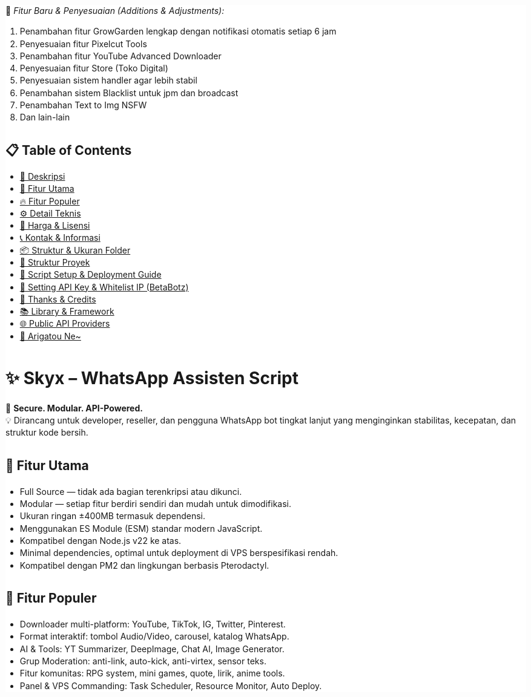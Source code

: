 🌱 *Fitur Baru & Penyesuaian (Additions & Adjustments):*
1. Penambahan fitur GrowGarden lengkap dengan notifikasi otomatis setiap 6 jam
2. Penyesuaian fitur Pixelcut Tools
3. Penambahan fitur YouTube Advanced Downloader
4. Penyesuaian fitur Store (Toko Digital)
5. Penyesuaian sistem handler agar lebih stabil
6. Penambahan sistem Blacklist untuk jpm dan broadcast
7. Penambahan Text to Img NSFW
8. Dan lain-lain

## 📋 Table of Contents

- [📖 Deskripsi](#-skyx--whatsapp-assisten-script)
- [📂 Fitur Utama](#-fitur-utama)
- [🔥 Fitur Populer](#-fitur-populer)
- [⚙️ Detail Teknis](#-detail-teknis)
- [💸 Harga & Lisensi](#-harga--lisensi)
- [📞 Kontak & Informasi](#-kontak--informasi)
- [📦 Struktur & Ukuran Folder](#-struktur-ukuran-folder)
- [🧱 Struktur Proyek](#-project-structure)
- [🚀 Script Setup & Deployment Guide](#-script-setup--deployment-guide)
- [🔐 Setting API Key & Whitelist IP (BetaBotz)](#-setting-api-key--whitelist-ip---betabotz)
- [💝 Thanks & Credits](#-thanks--credits)
- [📚 Library & Framework](#-library--framework)
- [🌐 Public API Providers](#-public-api-providers)
- [🌸 Arigatou Ne~](#-arigatou-ne)

# ✨ Skyx – WhatsApp Assisten Script

🔐 **Secure. Modular. API-Powered.**  
💡 Dirancang untuk developer, reseller, dan pengguna WhatsApp bot tingkat lanjut yang menginginkan stabilitas, kecepatan, dan struktur kode bersih.

## 📁 Fitur Utama

- Full Source — tidak ada bagian terenkripsi atau dikunci.
- Modular — setiap fitur berdiri sendiri dan mudah untuk dimodifikasi.
- Ukuran ringan ±400MB termasuk dependensi.
- Menggunakan ES Module (ESM) standar modern JavaScript.
- Kompatibel dengan Node.js v22 ke atas.
- Minimal dependencies, optimal untuk deployment di VPS berspesifikasi rendah.
- Kompatibel dengan PM2 dan lingkungan berbasis Pterodactyl.

## 🎯 Fitur Populer

- Downloader multi-platform: YouTube, TikTok, IG, Twitter, Pinterest.
- Format interaktif: tombol Audio/Video, carousel, katalog WhatsApp.
- AI & Tools: YT Summarizer, DeepImage, Chat AI, Image Generator.
- Grup Moderation: anti-link, auto-kick, anti-virtex, sensor teks.
- Fitur komunitas: RPG system, mini games, quote, lirik, anime tools.
- Panel & VPS Commanding: Task Scheduler, Resource Monitor, Auto Deploy.
